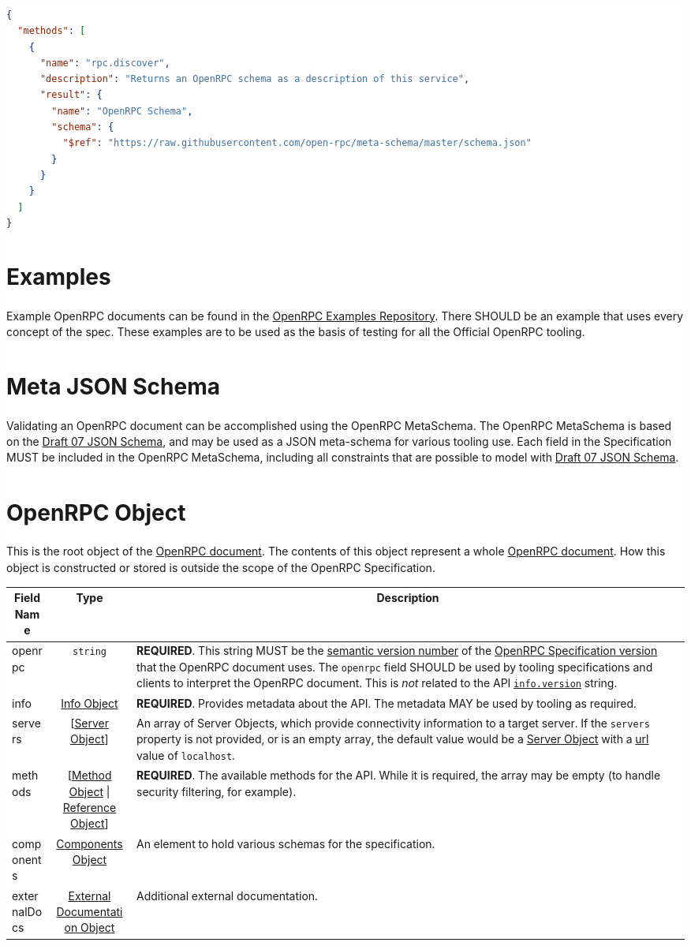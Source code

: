 ```json
{
  "methods": [
    {
      "name": "rpc.discover",
      "description": "Returns an OpenRPC schema as a description of this service",
      "result": {
        "name": "OpenRPC Schema",
        "schema": {
          "$ref": "https://raw.githubusercontent.com/open-rpc/meta-schema/master/schema.json"
        }
      }
    }
  ]
}
```

# Examples

Example OpenRPC documents can be found in the [OpenRPC Examples Repository](https://github.com/open-rpc/examples). There SHOULD be an example that uses every concept of the spec. These examples are to be used as the basis of testing for all the Official OpenRPC tooling.

# Meta JSON Schema

Validating an OpenRPC document can be accomplished using the OpenRPC MetaSchema. The OpenRPC MetaSchema is based on the [Draft 07 JSON Schema](https://json-schema.org/draft-07/schema), and may be used as a JSON meta-schema for various tooling use. Each field in the Specification MUST be included in the OpenRPC MetaSchema, including all constraints that are possible to model with [Draft 07 JSON Schema](https://json-schema.org/draft-07/schema).

# OpenRPC Object

This is the root object of the [OpenRPC document](#openrpc-document). The contents of this object represent a whole [OpenRPC document](#openrpc-document). How this object is constructed or stored is outside the scope of the OpenRPC Specification.

Field Name | Type | Description
---|:---:|---
<a name="openrpc-version"></a>openrpc | `string` | **REQUIRED**. This string MUST be the [semantic version number](https://semver.org/spec/v2.0.0.html) of the [OpenRPC Specification version](#versions) that the OpenRPC document uses. The `openrpc` field SHOULD be used by tooling specifications and clients to interpret the OpenRPC document. This is *not* related to the API [`info.version`](#info-version) string.
<a name="openrpc-info"></a>info | [Info Object](#info-object) | **REQUIRED**. Provides metadata about the API. The metadata MAY be used by tooling as required.
<a name="openrpc-servers"></a>servers | [[Server Object](#server-object)] | An array of Server Objects, which provide connectivity information to a target server. If the `servers` property is not provided, or is an empty array, the default value would be a [Server Object](#server-object) with a [url](#server-url) value of `localhost`.
<a name="openrpc-methods"></a>methods | [[Method Object](#method-object) \| [Reference Object](#reference-object)] | **REQUIRED**. The available methods for the API. While it is required, the array may be empty (to handle security filtering, for example).
<a name="openrpc-components"></a>components | [Components Object](#components-object) | An element to hold various schemas for the specification.
<a name="openrpcExternalDocs"></a>externalDocs | [External Documentation Object](#external-documentation-object) | Additional external documentation.
